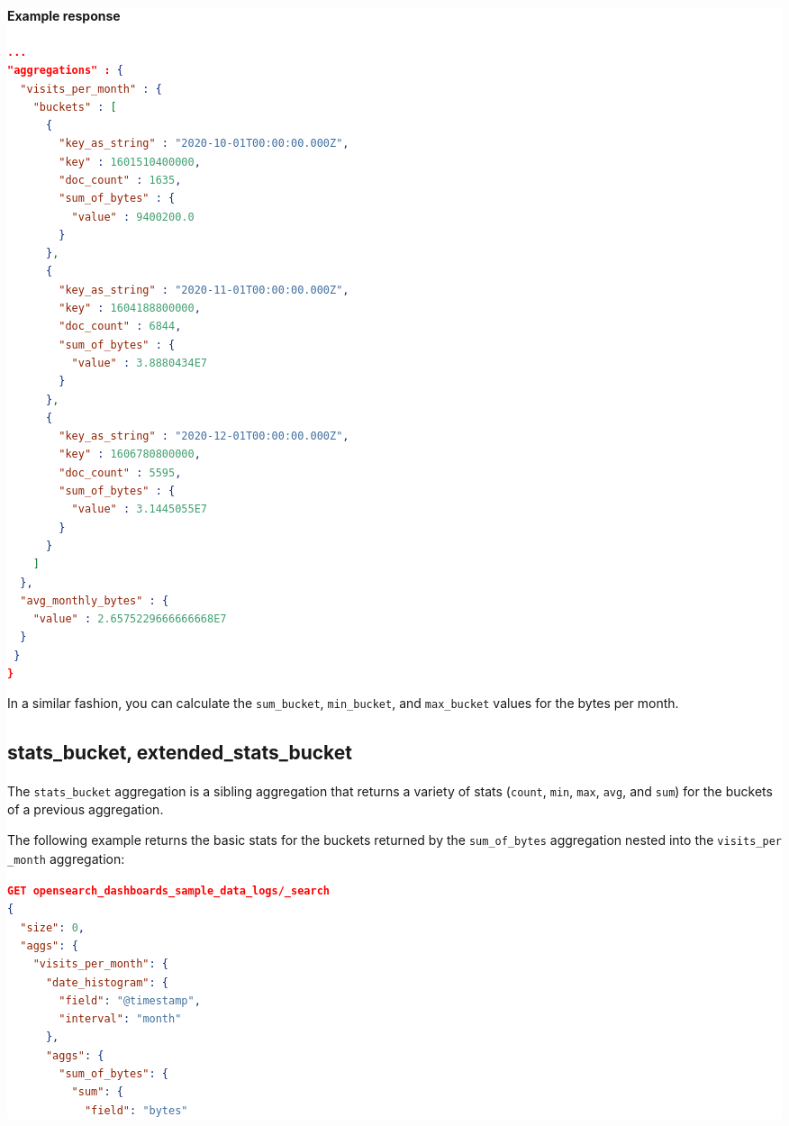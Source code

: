 #### Example response

```json
...
"aggregations" : {
  "visits_per_month" : {
    "buckets" : [
      {
        "key_as_string" : "2020-10-01T00:00:00.000Z",
        "key" : 1601510400000,
        "doc_count" : 1635,
        "sum_of_bytes" : {
          "value" : 9400200.0
        }
      },
      {
        "key_as_string" : "2020-11-01T00:00:00.000Z",
        "key" : 1604188800000,
        "doc_count" : 6844,
        "sum_of_bytes" : {
          "value" : 3.8880434E7
        }
      },
      {
        "key_as_string" : "2020-12-01T00:00:00.000Z",
        "key" : 1606780800000,
        "doc_count" : 5595,
        "sum_of_bytes" : {
          "value" : 3.1445055E7
        }
      }
    ]
  },
  "avg_monthly_bytes" : {
    "value" : 2.6575229666666668E7
  }
 }
}
```

In a similar fashion, you can calculate the `sum_bucket`, `min_bucket`, and `max_bucket` values for the bytes per month.

## stats_bucket, extended_stats_bucket

The `stats_bucket` aggregation is a sibling aggregation that returns a variety of stats (`count`, `min`, `max`, `avg`, and `sum`) for the buckets of a previous aggregation.

The following example returns the basic stats for the buckets returned by the `sum_of_bytes` aggregation nested into the `visits_per_month` aggregation:

```json
GET opensearch_dashboards_sample_data_logs/_search
{
  "size": 0,
  "aggs": {
    "visits_per_month": {
      "date_histogram": {
        "field": "@timestamp",
        "interval": "month"
      },
      "aggs": {
        "sum_of_bytes": {
          "sum": {
            "field": "bytes"
```